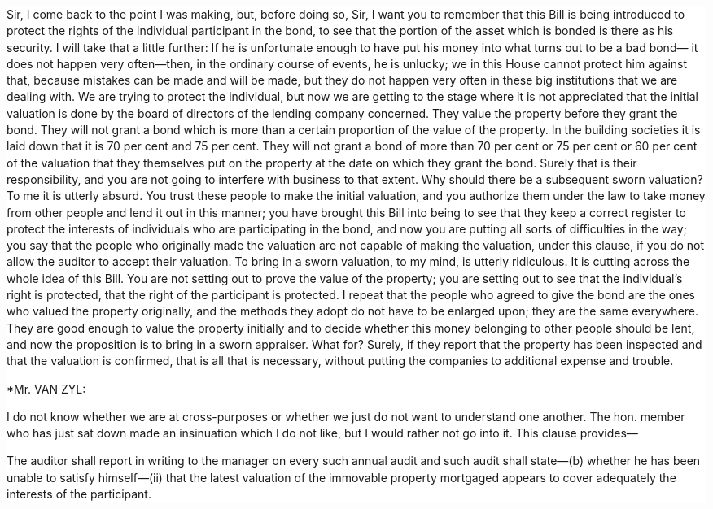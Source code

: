 <p>Sir, I come back to the point I was making, but, before doing so, Sir, I want you to remember that this Bill is being introduced to protect the rights of the individual participant in the bond, to see that the portion of the asset which is bonded is there as his security. I will take that a little further: If he is unfortunate enough to have put his money into what turns out to be a bad bond&#x2014; it does not happen very often&#x2014;then, in the ordinary course of events, he is unlucky; we in this House cannot protect him against that, because mistakes can be made and will be made, but they do not happen very often in these big institutions that we are dealing with. We are trying to protect the individual, but now we are getting to the stage where it is not appreciated that the initial valuation is done by the board of directors of the lending company concerned. They value the property before they grant the bond. They will not grant a bond which is more than a certain proportion of the value of the property. In the building societies it is laid down that it is 70 per cent and 75 per cent. They will not grant a bond of more than 70 per cent or 75 per cent or 60 per cent of the valuation that they themselves put on the property at the date on which they grant the bond. Surely that is their responsibility, and you are not going to interfere with business to that extent. Why should there be a subsequent sworn valuation&#x003F; To me it is utterly absurd. You trust these people to make the initial valuation, and you authorize them under the law to take money from other people and lend it out in this manner; you have brought this Bill into being to see that they keep a correct register to protect the interests of individuals who are participating in the bond, and now you are putting all sorts of difficulties in the way; you say that the people who originally made the valuation are not capable of making the valuation, under this clause, if you do not allow the auditor to accept their valuation. To bring in a sworn valuation, to my mind, is utterly ridiculous. It is cutting across the whole idea of this Bill. You are not setting out to prove the value of the property; you are setting out to see that the individual&#x2019;s right is protected, that the right of the participant is protected. I repeat that the people who agreed to give the bond are the ones who valued the property originally, and the methods they adopt do not have to be enlarged upon; they are the same everywhere. They are good enough to value the property initially and to decide whether this money belonging to other people should be lent, and now the proposition is to bring in a sworn appraiser. What for&#x003F; Surely, if they report that the property has been inspected and that the valuation is confirmed, that is all that is necessary, without putting the companies to additional expense and trouble.</p>

</speech>

<speech by="#van_zyl">

<from>*Mr. <person refersTo="hansard_za">VAN ZYL</person>:</from>

<p>I do not know whether we are at cross-purposes or whether we just do not want to understand one another. The hon. member who has just sat down made an insinuation which I do not like, but I would rather not go into it. This clause provides&#x2014;</p>

<block name="quote">The auditor shall report in writing to the manager on every such annual audit and such audit shall state&#x2014;(b) whether he has been unable to satisfy himself&#x2014;(ii) that the latest valuation of the immovable property mortgaged appears to cover adequately the interests of the participant.</block>
